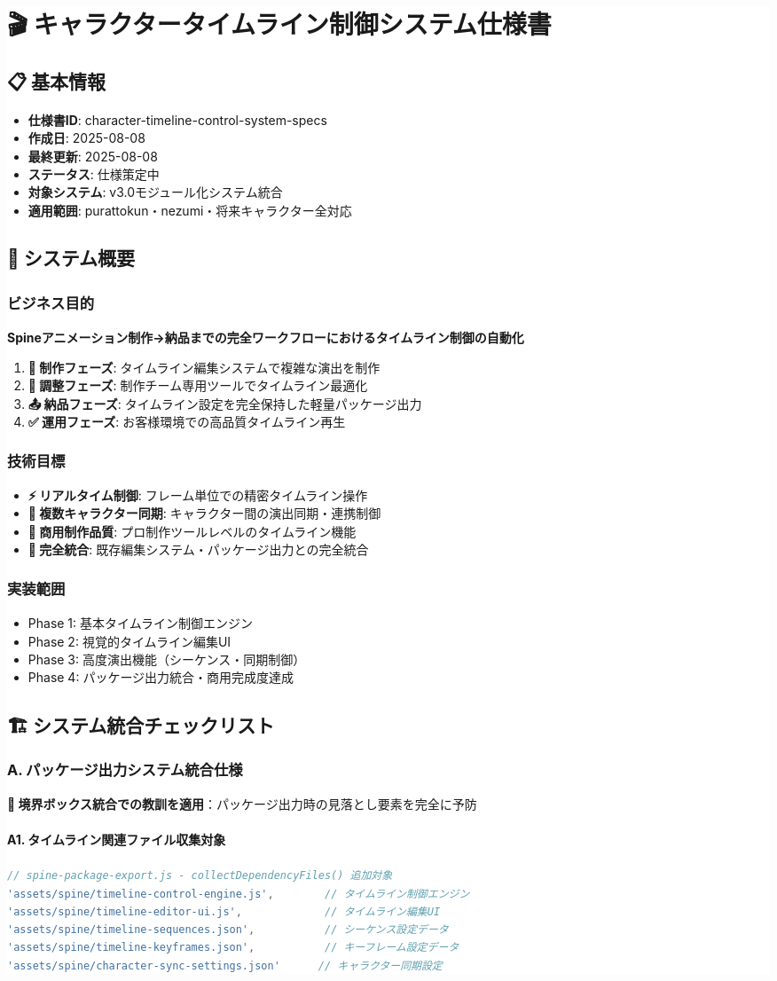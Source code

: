 # 🎬 キャラクタータイムライン制御システム仕様書

## 📋 基本情報

- **仕様書ID**: character-timeline-control-system-specs
- **作成日**: 2025-08-08
- **最終更新**: 2025-08-08
- **ステータス**: 仕様策定中
- **対象システム**: v3.0モジュール化システム統合
- **適用範囲**: purattokun・nezumi・将来キャラクター全対応

## 🎯 システム概要

### ビジネス目的
**Spineアニメーション制作→納品までの完全ワークフローにおけるタイムライン制御の自動化**

1. **🎨 制作フェーズ**: タイムライン編集システムで複雑な演出を制作
2. **🔧 調整フェーズ**: 制作チーム専用ツールでタイムライン最適化
3. **📤 納品フェーズ**: タイムライン設定を完全保持した軽量パッケージ出力
4. **✅ 運用フェーズ**: お客様環境での高品質タイムライン再生

### 技術目標
- **⚡ リアルタイム制御**: フレーム単位での精密タイムライン操作
- **🎯 複数キャラクター同期**: キャラクター間の演出同期・連携制御
- **💎 商用制作品質**: プロ制作ツールレベルのタイムライン機能
- **🔄 完全統合**: 既存編集システム・パッケージ出力との完全統合

### 実装範囲
- Phase 1: 基本タイムライン制御エンジン
- Phase 2: 視覚的タイムライン編集UI
- Phase 3: 高度演出機能（シーケンス・同期制御）
- Phase 4: パッケージ出力統合・商用完成度達成

## 🏗️ システム統合チェックリスト

### A. パッケージ出力システム統合仕様

**🚨 境界ボックス統合での教訓を適用**：パッケージ出力時の見落とし要素を完全に予防

#### A1. タイムライン関連ファイル収集対象
```javascript
// spine-package-export.js - collectDependencyFiles() 追加対象
'assets/spine/timeline-control-engine.js',        // タイムライン制御エンジン
'assets/spine/timeline-editor-ui.js',             // タイムライン編集UI
'assets/spine/timeline-sequences.json',           // シーケンス設定データ
'assets/spine/timeline-keyframes.json',           // キーフレーム設定データ
'assets/spine/character-sync-settings.json'      // キャラクター同期設定
```
